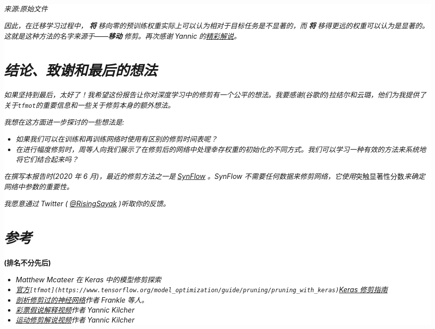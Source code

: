 *来源:原始文件*

*因此，在迁移学习过程中， ***将*** 移向零的预训练权重实际上可以认为相对于目标任务是不显著的，而 ***将*** 移得更远的权重可以认为是显著的。这就是这种方法的名字来源于——***移动*** 修剪。再次感谢 Yannic 的[精彩解说](https://www.youtube.com/watch?v=nxEr4VNgYOE)。*

# *结论、致谢和最后的想法*

*如果坚持到最后，太好了！我希望这份报告让你对深度学习中的修剪有一个公平的想法。我要感谢(谷歌的)拉结尔和云璐，他们为我提供了关于`tfmot`的重要信息和一些关于修剪本身的额外想法。*

*我想在这方面进一步探讨的一些想法是:*

*   *如果我们可以在训练和再训练网络时使用有区别的修剪时间表呢？*
*   *在进行幅度修剪时，周等人向我们展示了在修剪后的网络中处理幸存权重的初始化的不同方式。我们可以学习一种有效的方法来系统地将它们结合起来吗？*

*在撰写本报告时(2020 年 6 月)，最近的修剪方法之一是 [SynFlow](https://arxiv.org/abs/2006.05467) 。SynFlow *不需要任何数据*来修剪网络，它使用*突触显著性分数*来确定网络中参数的重要性。*

*我愿意通过 Twitter ( [@RisingSayak](http://twitter.com/RisingSayak) )听取你的反馈。*

# *参考*

****(排名不分先后)****

*   *Matthew Mcateer 在 Keras 中的模型修剪探索*
*   *[官方](https://www.tensorflow.org/model_optimization/guide/pruning/pruning_with_keras)`[tfmot](https://www.tensorflow.org/model_optimization/guide/pruning/pruning_with_keras)`[Keras 修剪指南](https://www.tensorflow.org/model_optimization/guide/pruning/pruning_with_keras)*
*   *[剖析修剪过的神经网络](http://www.jfrankle.com/dissecting-pruned-neural-nets.pdf)作者 Frankle 等人。*
*   *[彩票假说解释视频](https://www.youtube.com/watch?v=ZVVnvZdUMUk)作者 Yannic Kilcher*
*   *[运动修剪解说视频](https://www.youtube.com/watch?v=nxEr4VNgYOE)作者 Yannic Kilcher*